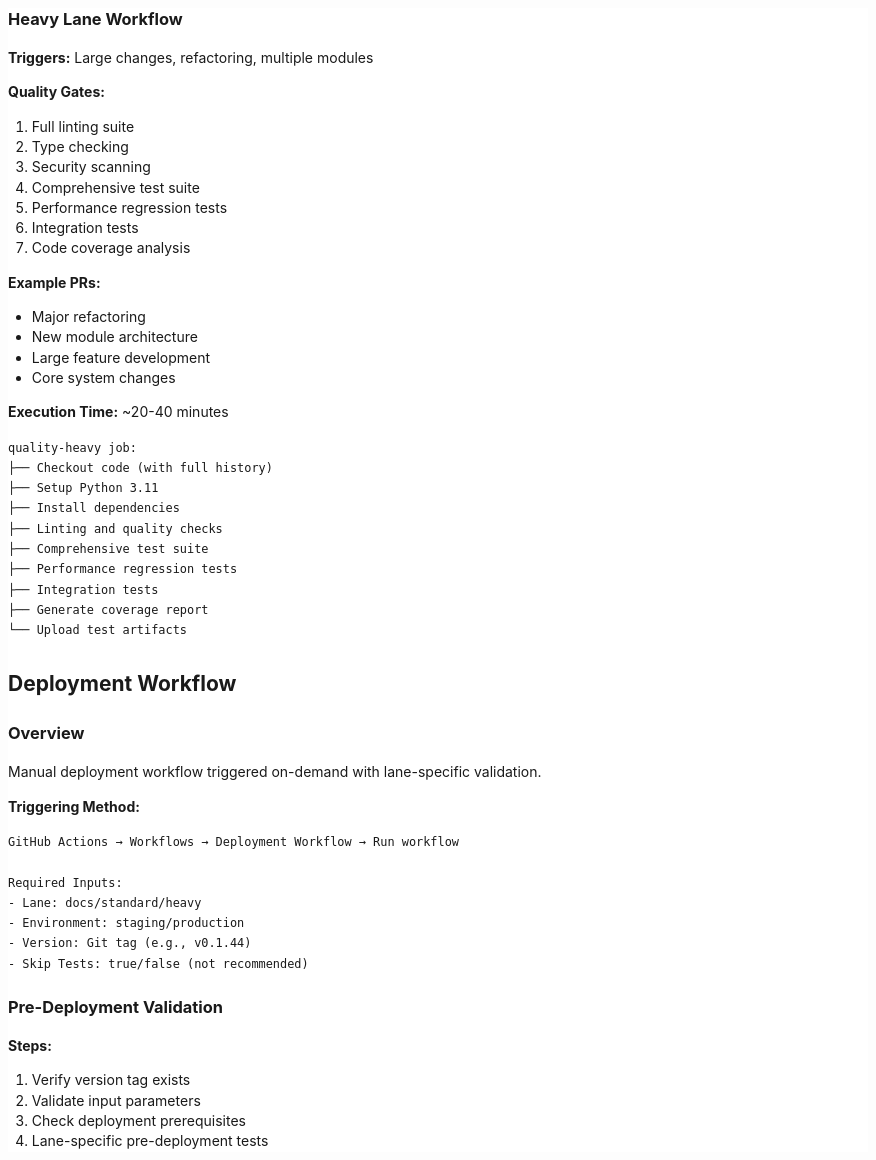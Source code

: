 ### Heavy Lane Workflow

**Triggers:** Large changes, refactoring, multiple modules

**Quality Gates:**
1. Full linting suite
2. Type checking
3. Security scanning
4. Comprehensive test suite
5. Performance regression tests
6. Integration tests
7. Code coverage analysis

**Example PRs:**
- Major refactoring
- New module architecture
- Large feature development
- Core system changes

**Execution Time:** ~20-40 minutes

```
quality-heavy job:
├── Checkout code (with full history)
├── Setup Python 3.11
├── Install dependencies
├── Linting and quality checks
├── Comprehensive test suite
├── Performance regression tests
├── Integration tests
├── Generate coverage report
└── Upload test artifacts
```

## Deployment Workflow

### Overview

Manual deployment workflow triggered on-demand with lane-specific validation.

**Triggering Method:**
```
GitHub Actions → Workflows → Deployment Workflow → Run workflow

Required Inputs:
- Lane: docs/standard/heavy
- Environment: staging/production
- Version: Git tag (e.g., v0.1.44)
- Skip Tests: true/false (not recommended)
```

### Pre-Deployment Validation

**Steps:**
1. Verify version tag exists
2. Validate input parameters
3. Check deployment prerequisites
4. Lane-specific pre-deployment tests
